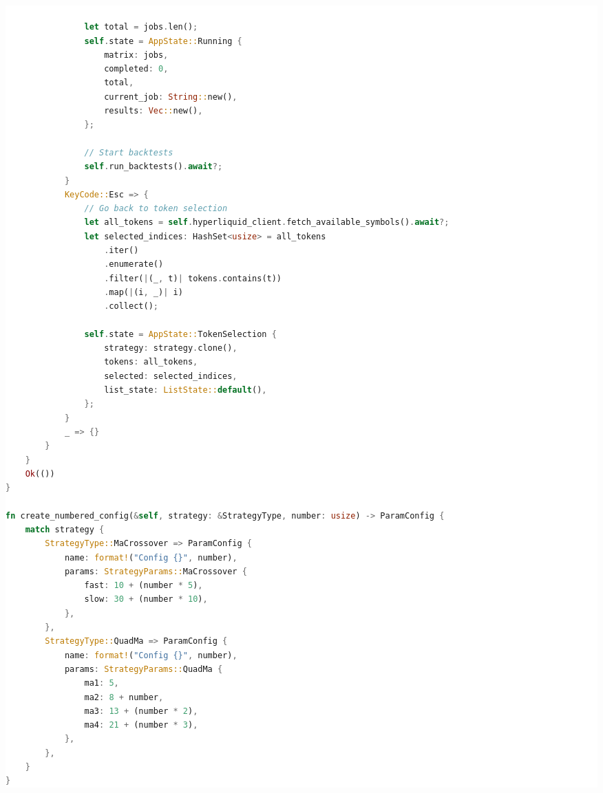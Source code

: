```rust

                let total = jobs.len();
                self.state = AppState::Running {
                    matrix: jobs,
                    completed: 0,
                    total,
                    current_job: String::new(),
                    results: Vec::new(),
                };

                // Start backtests
                self.run_backtests().await?;
            }
            KeyCode::Esc => {
                // Go back to token selection
                let all_tokens = self.hyperliquid_client.fetch_available_symbols().await?;
                let selected_indices: HashSet<usize> = all_tokens
                    .iter()
                    .enumerate()
                    .filter(|(_, t)| tokens.contains(t))
                    .map(|(i, _)| i)
                    .collect();

                self.state = AppState::TokenSelection {
                    strategy: strategy.clone(),
                    tokens: all_tokens,
                    selected: selected_indices,
                    list_state: ListState::default(),
                };
            }
            _ => {}
        }
    }
    Ok(())
}

fn create_numbered_config(&self, strategy: &StrategyType, number: usize) -> ParamConfig {
    match strategy {
        StrategyType::MaCrossover => ParamConfig {
            name: format!("Config {}", number),
            params: StrategyParams::MaCrossover {
                fast: 10 + (number * 5),
                slow: 30 + (number * 10),
            },
        },
        StrategyType::QuadMa => ParamConfig {
            name: format!("Config {}", number),
            params: StrategyParams::QuadMa {
                ma1: 5,
                ma2: 8 + number,
                ma3: 13 + (number * 2),
                ma4: 21 + (number * 3),
            },
        },
    }
}
```
